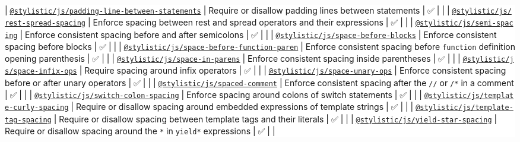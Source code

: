 | [`@stylistic/js/padding-line-between-statements`](./rules/padding-line-between-statements) | Require or disallow padding lines between statements | ✅ |  |
| [`@stylistic/js/rest-spread-spacing`](./rules/rest-spread-spacing) | Enforce spacing between rest and spread operators and their expressions | ✅ |  |
| [`@stylistic/js/semi-spacing`](./rules/semi-spacing) | Enforce consistent spacing before and after semicolons | ✅ |  |
| [`@stylistic/js/space-before-blocks`](./rules/space-before-blocks) | Enforce consistent spacing before blocks | ✅ |  |
| [`@stylistic/js/space-before-function-paren`](./rules/space-before-function-paren) | Enforce consistent spacing before `function` definition opening parenthesis | ✅ |  |
| [`@stylistic/js/space-in-parens`](./rules/space-in-parens) | Enforce consistent spacing inside parentheses | ✅ |  |
| [`@stylistic/js/space-infix-ops`](./rules/space-infix-ops) | Require spacing around infix operators | ✅ |  |
| [`@stylistic/js/space-unary-ops`](./rules/space-unary-ops) | Enforce consistent spacing before or after unary operators | ✅ |  |
| [`@stylistic/js/spaced-comment`](./rules/spaced-comment) | Enforce consistent spacing after the `//` or `/*` in a comment | ✅ |  |
| [`@stylistic/js/switch-colon-spacing`](./rules/switch-colon-spacing) | Enforce spacing around colons of switch statements | ✅ |  |
| [`@stylistic/js/template-curly-spacing`](./rules/template-curly-spacing) | Require or disallow spacing around embedded expressions of template strings | ✅ |  |
| [`@stylistic/js/template-tag-spacing`](./rules/template-tag-spacing) | Require or disallow spacing between template tags and their literals | ✅ |  |
| [`@stylistic/js/yield-star-spacing`](./rules/yield-star-spacing) | Require or disallow spacing around the `*` in `yield*` expressions | ✅ |  |